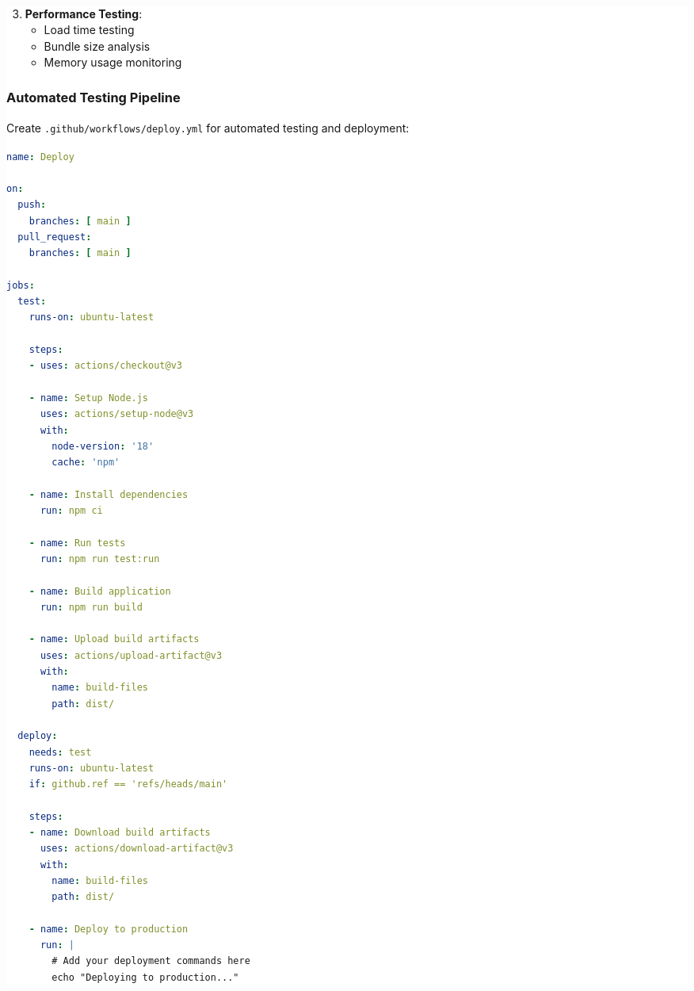 3. **Performance Testing**:
   - Load time testing
   - Bundle size analysis
   - Memory usage monitoring

### Automated Testing Pipeline

Create `.github/workflows/deploy.yml` for automated testing and deployment:

```yaml
name: Deploy

on:
  push:
    branches: [ main ]
  pull_request:
    branches: [ main ]

jobs:
  test:
    runs-on: ubuntu-latest
    
    steps:
    - uses: actions/checkout@v3
    
    - name: Setup Node.js
      uses: actions/setup-node@v3
      with:
        node-version: '18'
        cache: 'npm'
    
    - name: Install dependencies
      run: npm ci
    
    - name: Run tests
      run: npm run test:run
    
    - name: Build application
      run: npm run build
    
    - name: Upload build artifacts
      uses: actions/upload-artifact@v3
      with:
        name: build-files
        path: dist/

  deploy:
    needs: test
    runs-on: ubuntu-latest
    if: github.ref == 'refs/heads/main'
    
    steps:
    - name: Download build artifacts
      uses: actions/download-artifact@v3
      with:
        name: build-files
        path: dist/
    
    - name: Deploy to production
      run: |
        # Add your deployment commands here
        echo "Deploying to production..."
```
